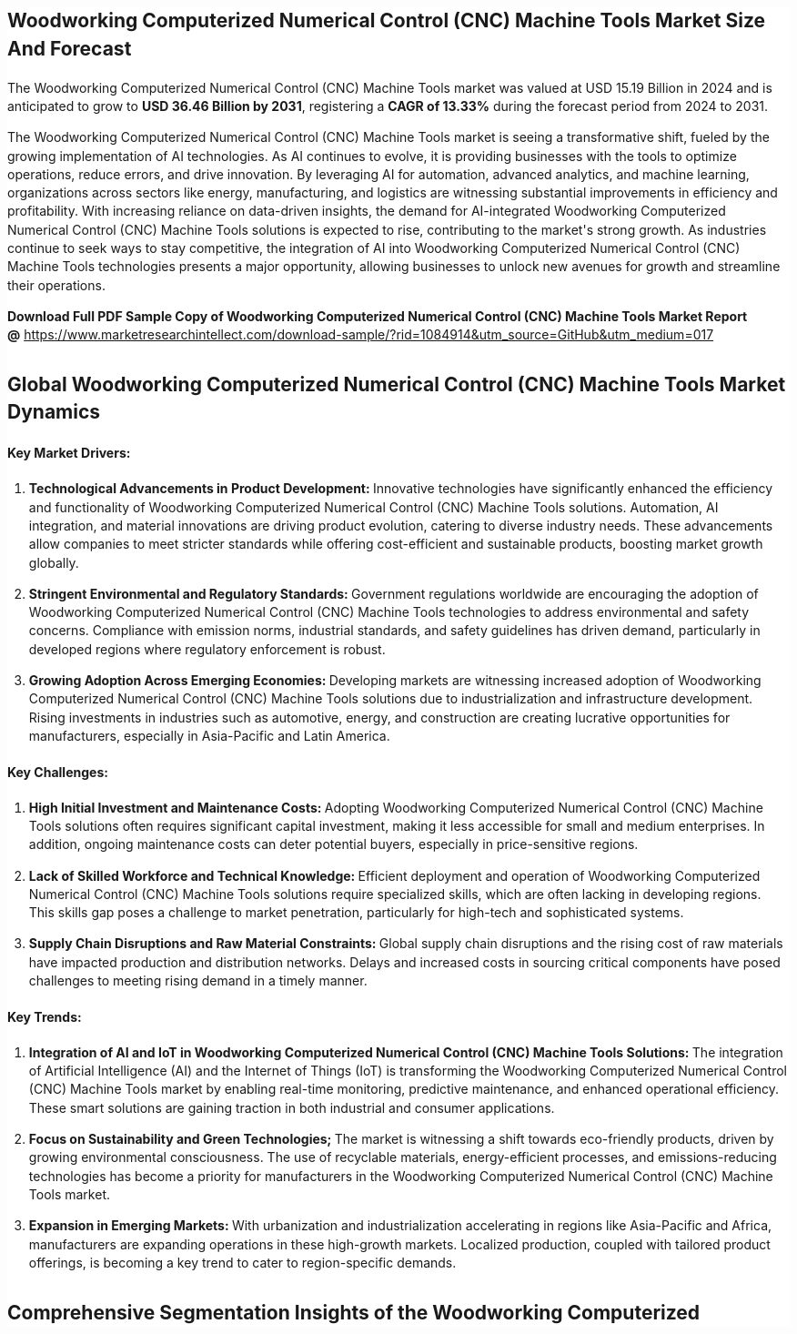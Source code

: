 <h2>Woodworking Computerized Numerical Control (CNC) Machine Tools Market Size And Forecast</h2><p>The Woodworking Computerized Numerical Control (CNC) Machine Tools market was valued at USD 15.19 Billion in 2024 and is anticipated to grow to <strong>USD 36.46 Billion by 2031</strong>, registering a <strong>CAGR of 13.33%</strong> during the forecast period from 2024 to 2031.</p><p>The Woodworking Computerized Numerical Control (CNC) Machine Tools market is seeing a transformative shift, fueled by the growing implementation of AI technologies. As AI continues to evolve, it is providing businesses with the tools to optimize operations, reduce errors, and drive innovation. By leveraging AI for automation, advanced analytics, and machine learning, organizations across sectors like energy, manufacturing, and logistics are witnessing substantial improvements in efficiency and profitability. With increasing reliance on data-driven insights, the demand for AI-integrated Woodworking Computerized Numerical Control (CNC) Machine Tools solutions is expected to rise, contributing to the market's strong growth. As industries continue to seek ways to stay competitive, the integration of AI into Woodworking Computerized Numerical Control (CNC) Machine Tools technologies presents a major opportunity, allowing businesses to unlock new avenues for growth and streamline their operations.</p><p><strong>Download Full PDF Sample Copy of Woodworking Computerized Numerical Control (CNC) Machine Tools Market Report @</strong>&nbsp;<a href="https://www.marketresearchintellect.com/download-sample/?rid=1084914&amp;utm_source=GitHub&amp;utm_medium=017">https://www.marketresearchintellect.com/download-sample/?rid=1084914&amp;utm_source=GitHub&amp;utm_medium=017</a></p><h2>Global Woodworking Computerized Numerical Control (CNC) Machine Tools Market Dynamics</h2><h4><strong>Key Market Drivers:</strong></h4><ol><li><p><strong>Technological Advancements in Product Development:&nbsp;</strong>Innovative technologies have significantly enhanced the efficiency and functionality of Woodworking Computerized Numerical Control (CNC) Machine Tools solutions. Automation, AI integration, and material innovations are driving product evolution, catering to diverse industry needs. These advancements allow companies to meet stricter standards while offering cost-efficient and sustainable products, boosting market growth globally.</p></li><li><p><strong>Stringent Environmental and Regulatory Standards:&nbsp;</strong>Government regulations worldwide are encouraging the adoption of Woodworking Computerized Numerical Control (CNC) Machine Tools technologies to address environmental and safety concerns. Compliance with emission norms, industrial standards, and safety guidelines has driven demand, particularly in developed regions where regulatory enforcement is robust.</p></li><li><p><strong>Growing Adoption Across Emerging Economies:&nbsp;</strong>Developing markets are witnessing increased adoption of Woodworking Computerized Numerical Control (CNC) Machine Tools solutions due to industrialization and infrastructure development. Rising investments in industries such as automotive, energy, and construction are creating lucrative opportunities for manufacturers, especially in Asia-Pacific and Latin America.</p></li></ol><h4><strong>Key Challenges:</strong></h4><ol><li><p><strong>High Initial Investment and Maintenance Costs:&nbsp;</strong>Adopting Woodworking Computerized Numerical Control (CNC) Machine Tools solutions often requires significant capital investment, making it less accessible for small and medium enterprises. In addition, ongoing maintenance costs can deter potential buyers, especially in price-sensitive regions.</p></li><li><p><strong>Lack of Skilled Workforce and Technical Knowledge:&nbsp;</strong>Efficient deployment and operation of Woodworking Computerized Numerical Control (CNC) Machine Tools solutions require specialized skills, which are often lacking in developing regions. This skills gap poses a challenge to market penetration, particularly for high-tech and sophisticated systems.</p></li><li><p><strong>Supply Chain Disruptions and Raw Material Constraints:&nbsp;</strong>Global supply chain disruptions and the rising cost of raw materials have impacted production and distribution networks. Delays and increased costs in sourcing critical components have posed challenges to meeting rising demand in a timely manner.</p></li></ol><h4><strong>Key Trends:</strong></h4><ol><li><p><strong>Integration of AI and IoT in Woodworking Computerized Numerical Control (CNC) Machine Tools Solutions:&nbsp;</strong>The integration of Artificial Intelligence (AI) and the Internet of Things (IoT) is transforming the Woodworking Computerized Numerical Control (CNC) Machine Tools market by enabling real-time monitoring, predictive maintenance, and enhanced operational efficiency. These smart solutions are gaining traction in both industrial and consumer applications.</p></li><li><p><strong>Focus on Sustainability and Green Technologies;&nbsp;</strong>The market is witnessing a shift towards eco-friendly products, driven by growing environmental consciousness. The use of recyclable materials, energy-efficient processes, and emissions-reducing technologies has become a priority for manufacturers in the Woodworking Computerized Numerical Control (CNC) Machine Tools market.</p></li><li><p><strong>Expansion in Emerging Markets:&nbsp;</strong>With urbanization and industrialization accelerating in regions like Asia-Pacific and Africa, manufacturers are expanding operations in these high-growth markets. Localized production, coupled with tailored product offerings, is becoming a key trend to cater to region-specific demands.</p></li></ol><div class="article-main__content" data-test-id="publishing-text-block"><h2>Comprehensive Segmentation Insights of the Woodworking Computerized